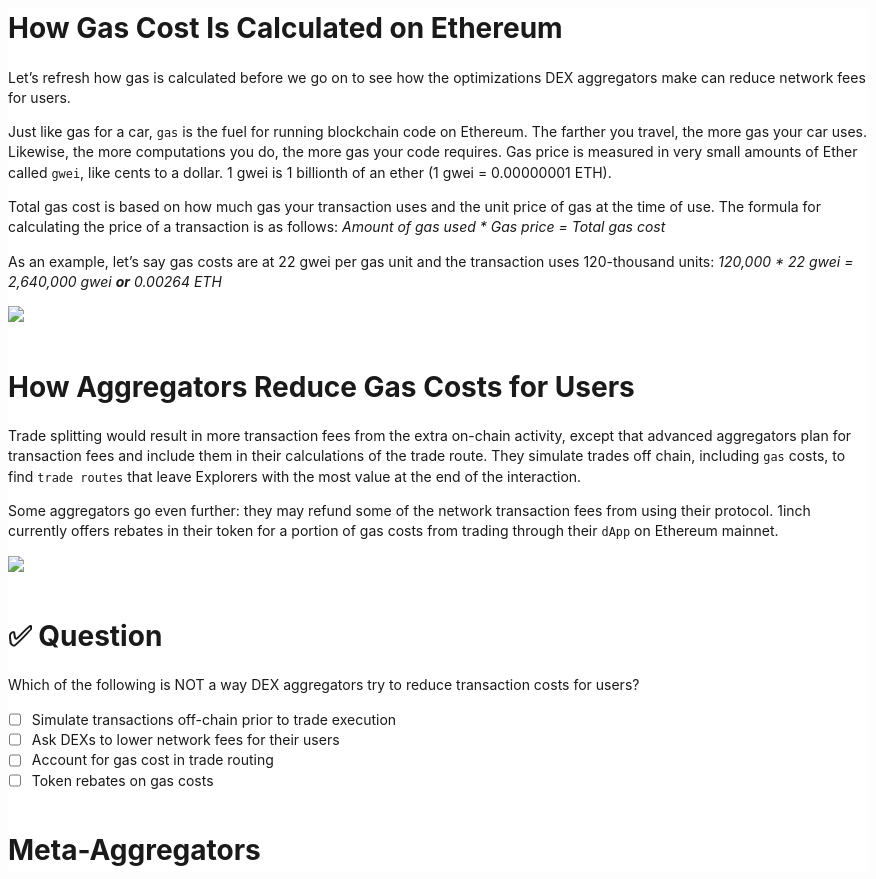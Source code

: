 # How Gas Cost Is Calculated on Ethereum


Let’s refresh how gas is calculated before we go on to see how the optimizations DEX aggregators make can reduce network fees for users.


Just like gas for a car, `gas` is the fuel for running blockchain code on Ethereum. The farther you travel, the more gas your car uses. Likewise, the more computations you do, the more gas your code requires. Gas price is measured in very small amounts of Ether called `gwei`, like cents to a dollar. 1 gwei is 1 billionth of an ether (1 gwei = 0.00000001 ETH). 


Total gas cost is based on how much gas your transaction uses and the unit price of gas at the time of use. The formula for calculating the price of a transaction is as follows:
_Amount of gas used * Gas price = Total gas cost_


As an example, let’s say gas costs are at 22 gwei per gas unit and the transaction uses 120-thousand units:
_120,000 * 22 gwei = 2,640,000 gwei_ _**or**_ _0.00264 ETH_


![](https://app.banklessacademy.com/lesson/images/dex-aggregators/how-gas-cost-is-calculated-on-ethereum-c34efe86.svg)


# How Aggregators Reduce Gas Costs for Users


Trade splitting would result in more transaction fees from the extra on-chain activity, except that advanced aggregators plan for transaction fees and include them in their calculations of the trade route. They simulate trades off chain, including `gas` costs, to find `trade routes` that leave Explorers with the most value at the end of the interaction.


Some aggregators go even further: they may refund some of the network transaction fees from using their protocol. 1inch currently offers rebates in their token for a portion of gas costs from trading through their `dApp` on Ethereum mainnet.


![](https://app.banklessacademy.com/lesson/images/dex-aggregators/how-aggregators-reduce-gas-costs-for-users-28d6f207.svg)


# ✅ Question


Which of the following is NOT a way DEX aggregators try to reduce transaction costs for users?

- [ ] Simulate transactions off-chain prior to trade execution
- [ ] Ask DEXs to lower network fees for their users
- [ ] Account for gas cost in trade routing
- [ ] Token rebates on gas costs

# Meta-Aggregators
